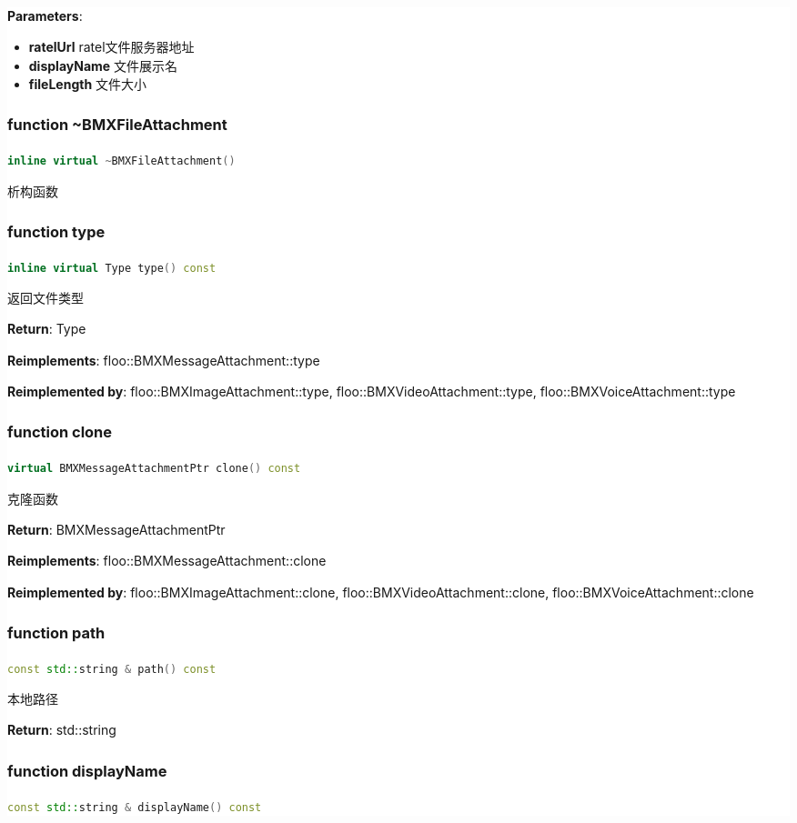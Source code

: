**Parameters**:

* **ratelUrl** ratel文件服务器地址
* **displayName** 文件展示名
* **fileLength** 文件大小

### function \~BMXFileAttachment

```cpp
inline virtual ~BMXFileAttachment()
```

析构函数

### function type

```cpp
inline virtual Type type() const
```

返回文件类型

**Return**: Type

**Reimplements**: floo::BMXMessageAttachment::type

**Reimplemented by**: floo::BMXImageAttachment::type, floo::BMXVideoAttachment::type, floo::BMXVoiceAttachment::type

### function clone

```cpp
virtual BMXMessageAttachmentPtr clone() const
```

克隆函数

**Return**: BMXMessageAttachmentPtr

**Reimplements**: floo::BMXMessageAttachment::clone

**Reimplemented by**: floo::BMXImageAttachment::clone, floo::BMXVideoAttachment::clone, floo::BMXVoiceAttachment::clone

### function path

```cpp
const std::string & path() const
```

本地路径

**Return**: std::string

### function displayName

```cpp
const std::string & displayName() const
```

